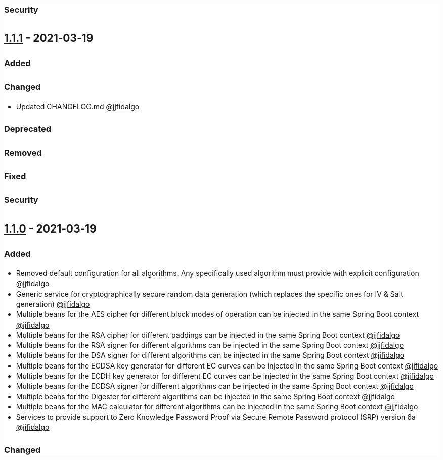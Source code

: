 ### Security

## [1.1.1] - 2021‑03‑19

### Added

### Changed

- Updated CHANGELOG.md [@jjfidalgo]

### Deprecated

### Removed

### Fixed

### Security

## [1.1.0] - 2021‑03‑19

### Added

- Removed default configuration for all algorithms. Any specifically used algorithm must provide with explicit configuration [@jjfidalgo]
- Generic service for cryptographically secure random data generation (which replaces the specific ones for IV & Salt generation) [@jjfidalgo]
- Multiple beans for the AES cipher for different block modes of operation can be injected in the same Spring Boot context [@jjfidalgo]
- Multiple beans for the RSA cipher for different paddings can be injected in the same Spring Boot context [@jjfidalgo]
- Multiple beans for the RSA signer for different algorithms can be injected in the same Spring Boot context [@jjfidalgo]
- Multiple beans for the DSA signer for different algorithms can be injected in the same Spring Boot context [@jjfidalgo]
- Multiple beans for the ECDSA key generator for different EC curves can be injected in the same Spring Boot context [@jjfidalgo]
- Multiple beans for the ECDH key generator for different EC curves can be injected in the same Spring Boot context [@jjfidalgo]
- Multiple beans for the ECDSA signer for different algorithms can be injected in the same Spring Boot context [@jjfidalgo]
- Multiple beans for the Digester for different algorithms can be injected in the same Spring Boot context [@jjfidalgo]
- Multiple beans for the MAC calculator for different algorithms can be injected in the same Spring Boot context [@jjfidalgo]
- Services to provide support to Zero Knowledge Password Proof via Secure Remote Password protocol (SRP) version 6a [@jjfidalgo]

### Changed


[unreleased]: https://github.com/theicenet/theicenet-cryptography/compare/theicenet-cryptography-1.3.1...HEAD
[1.3.1]: https://github.com/theicenet/theicenet-cryptography/compare/theicenet-cryptography-1.3.0...theicenet-cryptography-1.3.1
[1.3.0]: https://github.com/theicenet/theicenet-cryptography/compare/theicenet-cryptography-1.2.1...theicenet-cryptography-1.3.0
[1.2.1]: https://github.com/theicenet/theicenet-cryptography/compare/theicenet-cryptography-1.2.0...theicenet-cryptography-1.2.1
[1.2.0]: https://github.com/theicenet/theicenet-cryptography/compare/theicenet-cryptography-1.1.5...theicenet-cryptography-1.2.0
[1.1.5]: https://github.com/theicenet/theicenet-cryptography/compare/theicenet-cryptography-1.1.4...theicenet-cryptography-1.1.5
[1.1.4]: https://github.com/theicenet/theicenet-cryptography/compare/theicenet-cryptography-1.1.3...theicenet-cryptography-1.1.4
[1.1.3]: https://github.com/theicenet/theicenet-cryptography/compare/theicenet-cryptography-1.1.2...theicenet-cryptography-1.1.3
[1.1.2]: https://github.com/theicenet/theicenet-cryptography/compare/theicenet-cryptography-1.1.1...theicenet-cryptography-1.1.2
[1.1.1]: https://github.com/theicenet/theicenet-cryptography/compare/theicenet-cryptography-1.1.0...theicenet-cryptography-1.1.1
[1.1.0]: https://github.com/theicenet/theicenet-cryptography/compare/theicenet-cryptography-1.0.3...theicenet-cryptography-1.1.0
[1.0.3]: https://github.com/theicenet/theicenet-cryptography/compare/theicenet-cryptography-1.0.2...theicenet-cryptography-1.0.3
[1.0.2]: https://github.com/theicenet/theicenet-cryptography/compare/theicenet-cryptography-1.0.1...theicenet-cryptography-1.0.2
[1.0.1]: https://github.com/theicenet/theicenet-cryptography/compare/theicenet-cryptography-1.0.0...theicenet-cryptography-1.0.1
[1.0.0]: https://github.com/theicenet/theicenet-cryptography/releases/tag/theicenet-cryptography-1.0.0
[@jjfidalgo]: https://github.com/jjfidalgo